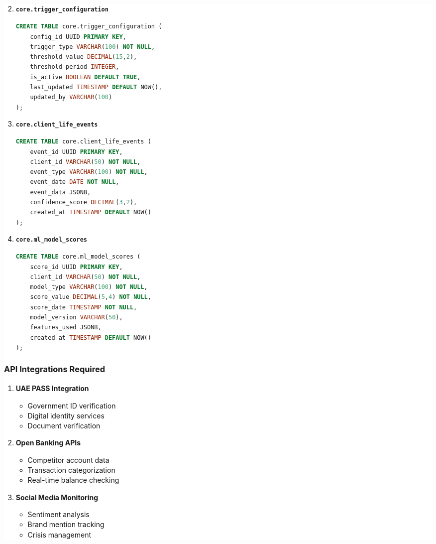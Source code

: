 2. **`core.trigger_configuration`**
   ```sql
   CREATE TABLE core.trigger_configuration (
       config_id UUID PRIMARY KEY,
       trigger_type VARCHAR(100) NOT NULL,
       threshold_value DECIMAL(15,2),
       threshold_period INTEGER,
       is_active BOOLEAN DEFAULT TRUE,
       last_updated TIMESTAMP DEFAULT NOW(),
       updated_by VARCHAR(100)
   );
   ```

3. **`core.client_life_events`**
   ```sql
   CREATE TABLE core.client_life_events (
       event_id UUID PRIMARY KEY,
       client_id VARCHAR(50) NOT NULL,
       event_type VARCHAR(100) NOT NULL,
       event_date DATE NOT NULL,
       event_data JSONB,
       confidence_score DECIMAL(3,2),
       created_at TIMESTAMP DEFAULT NOW()
   );
   ```

4. **`core.ml_model_scores`**
   ```sql
   CREATE TABLE core.ml_model_scores (
       score_id UUID PRIMARY KEY,
       client_id VARCHAR(50) NOT NULL,
       model_type VARCHAR(100) NOT NULL,
       score_value DECIMAL(5,4) NOT NULL,
       score_date TIMESTAMP NOT NULL,
       model_version VARCHAR(50),
       features_used JSONB,
       created_at TIMESTAMP DEFAULT NOW()
   );
   ```

### API Integrations Required

1. **UAE PASS Integration**
   - Government ID verification
   - Digital identity services
   - Document verification

2. **Open Banking APIs**
   - Competitor account data
   - Transaction categorization
   - Real-time balance checking

3. **Social Media Monitoring**
   - Sentiment analysis
   - Brand mention tracking
   - Crisis management
